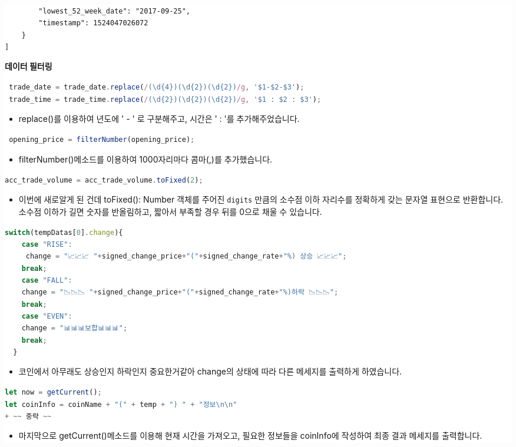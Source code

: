 ```text
        "lowest_52_week_date": "2017-09-25",
        "timestamp": 1524047026072
    }
]
```



<strong>데이터 필터링</strong>

```javascript
 trade_date = trade_date.replace(/(\d{4})(\d{2})(\d{2})/g, '$1-$2-$3');
 trade_time = trade_time.replace(/(\d{2})(\d{2})(\d{2})/g, '$1 : $2 : $3');
```

* replace()를 이용하여 년도에 ' - ' 로 구분해주고, 시간은 ' : '를 추가해주었습니다.



```javascript
 opening_price = filterNumber(opening_price);
```

* filterNumber()메소드를 이용하여 1000자리마다 콤마(,)를 추가했습니다.



```javascript
acc_trade_volume = acc_trade_volume.toFixed(2);
```

* 이번에 새로알게 된 건데 toFixed(): 
  Number 객체를 주어진 `digits` 만큼의 소수점 이하 자리수를 정확하게 갖는 문자열 표현으로 반환합니다. 소수점 이하가 길면 숫자를 반올림하고, 짧아서 부족할 경우 뒤를 0으로 채울 수 있습니다.



```javascript
switch(tempDatas[0].change){
    case "RISE":
     change = "📈📈📈 "+signed_change_price+"("+signed_change_rate+"%) 상승 📈📈📈";
    break;
    case "FALL":
    change = "📉📉📉 "+signed_change_price+"("+signed_change_rate+"%)하락 📉📉📉";
    break;
    case "EVEN":
    change = "📊📊📊보합📊📊📊";
    break;
  }
```

* 코인에서 아무래도 상승인지 하락인지 중요한거같아 change의 상태에 따라 다른 메세지를 출력하게 하였습니다.



```javascript
let now = getCurrent();
let coinInfo = coinName + "(" + temp + ") " + "정보\n\n"
+ ~~ 중략 ~~
```

* 마지막으로 getCurrent()메소드를 이용해 현재 시간을 가져오고, 필요한 정보들을 coinInfo에 작성하여 최종 결과 메세지를 출력합니다.
